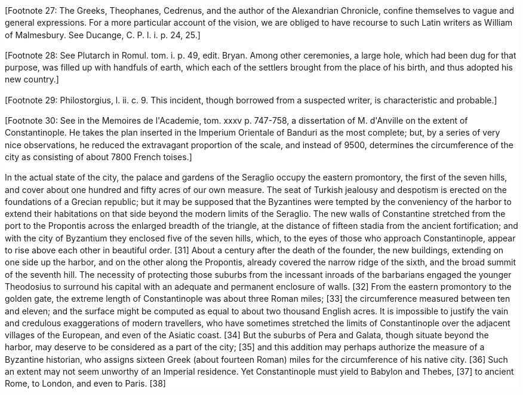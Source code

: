 [Footnote 27: The Greeks, Theophanes, Cedrenus, and the author of
the Alexandrian Chronicle, confine themselves to vague and general
expressions. For a more particular account of the vision, we are obliged
to have recourse to such Latin writers as William of Malmesbury. See
Ducange, C. P. l. i. p. 24, 25.]

[Footnote 28: See Plutarch in Romul. tom. i. p. 49, edit. Bryan. Among
other ceremonies, a large hole, which had been dug for that purpose,
was filled up with handfuls of earth, which each of the settlers brought
from the place of his birth, and thus adopted his new country.]

[Footnote 29: Philostorgius, l. ii. c. 9. This incident, though borrowed
from a suspected writer, is characteristic and probable.]

[Footnote 30: See in the Memoires de l'Academie, tom. xxxv p. 747-758,
a dissertation of M. d'Anville on the extent of Constantinople. He
takes the plan inserted in the Imperium Orientale of Banduri as the most
complete; but, by a series of very nice observations, he reduced the
extravagant proportion of the scale, and instead of 9500, determines the
circumference of the city as consisting of about 7800 French toises.]

In the actual state of the city, the palace and gardens of the Seraglio
occupy the eastern promontory, the first of the seven hills, and cover
about one hundred and fifty acres of our own measure. The seat of
Turkish jealousy and despotism is erected on the foundations of a
Grecian republic; but it may be supposed that the Byzantines were
tempted by the conveniency of the harbor to extend their habitations
on that side beyond the modern limits of the Seraglio. The new walls of
Constantine stretched from the port to the Propontis across the enlarged
breadth of the triangle, at the distance of fifteen stadia from the
ancient fortification; and with the city of Byzantium they enclosed
five of the seven hills, which, to the eyes of those who approach
Constantinople, appear to rise above each other in beautiful order.
[31] About a century after the death of the founder, the new buildings,
extending on one side up the harbor, and on the other along the
Propontis, already covered the narrow ridge of the sixth, and the broad
summit of the seventh hill. The necessity of protecting those suburbs
from the incessant inroads of the barbarians engaged the younger
Theodosius to surround his capital with an adequate and permanent
enclosure of walls. [32] From the eastern promontory to the golden gate,
the extreme length of Constantinople was about three Roman miles; [33]
the circumference measured between ten and eleven; and the surface
might be computed as equal to about two thousand English acres. It is
impossible to justify the vain and credulous exaggerations of modern
travellers, who have sometimes stretched the limits of Constantinople
over the adjacent villages of the European, and even of the Asiatic
coast. [34] But the suburbs of Pera and Galata, though situate beyond
the harbor, may deserve to be considered as a part of the city; [35]
and this addition may perhaps authorize the measure of a Byzantine
historian, who assigns sixteen Greek (about fourteen Roman) miles for
the circumference of his native city. [36] Such an extent may not seem
unworthy of an Imperial residence. Yet Constantinople must yield to
Babylon and Thebes, [37] to ancient Rome, to London, and even to Paris.
[38]
